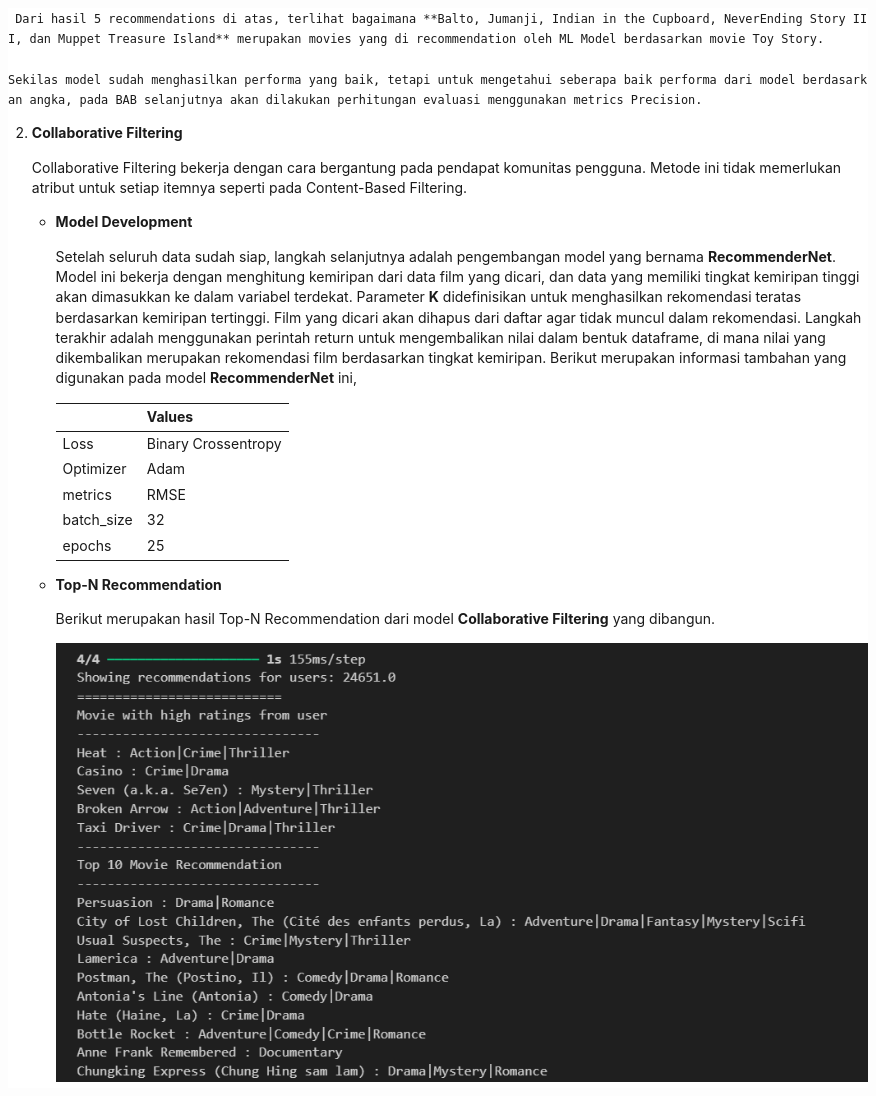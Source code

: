      Dari hasil 5 recommendations di atas, terlihat bagaimana **Balto, Jumanji, Indian in the Cupboard, NeverEnding Story III, dan Muppet Treasure Island** merupakan movies yang di recommendation oleh ML Model berdasarkan movie Toy Story.
     
    Sekilas model sudah menghasilkan performa yang baik, tetapi untuk mengetahui seberapa baik performa dari model berdasarkan angka, pada BAB selanjutnya akan dilakukan perhitungan evaluasi menggunakan metrics Precision.

2. **Collaborative Filtering**

    Collaborative Filtering bekerja dengan cara bergantung pada pendapat komunitas pengguna. Metode ini tidak memerlukan atribut untuk setiap itemnya seperti pada Content-Based Filtering.

    - **Model Development**

      Setelah seluruh data sudah siap, langkah selanjutnya adalah pengembangan model yang bernama **RecommenderNet**. Model ini bekerja dengan menghitung kemiripan dari data film yang dicari, dan data yang memiliki tingkat kemiripan tinggi akan dimasukkan ke dalam variabel terdekat. Parameter **K** didefinisikan untuk menghasilkan rekomendasi teratas berdasarkan kemiripan tertinggi. Film yang dicari akan dihapus dari daftar agar tidak muncul dalam rekomendasi. Langkah terakhir adalah menggunakan perintah return untuk mengembalikan nilai dalam bentuk dataframe, di mana nilai yang dikembalikan merupakan rekomendasi film berdasarkan tingkat kemiripan. Berikut merupakan informasi tambahan yang digunakan pada model **RecommenderNet** ini,

      |       | Values |
      | :--- | ---  |
      | Loss  | Binary Crossentropy |
      | Optimizer | Adam |
      | metrics | RMSE |
      | batch_size | 32 |
      | epochs | 25 |

    - **Top-N Recommendation**

      Berikut merupakan hasil Top-N Recommendation dari model **Collaborative Filtering** yang dibangun.

      ![OutputColl](https://raw.githubusercontent.com/CarakaMuhamadRahman/RecSys-ML-Model/refs/heads/main/OutputCollaborative.png "OutputColl")

